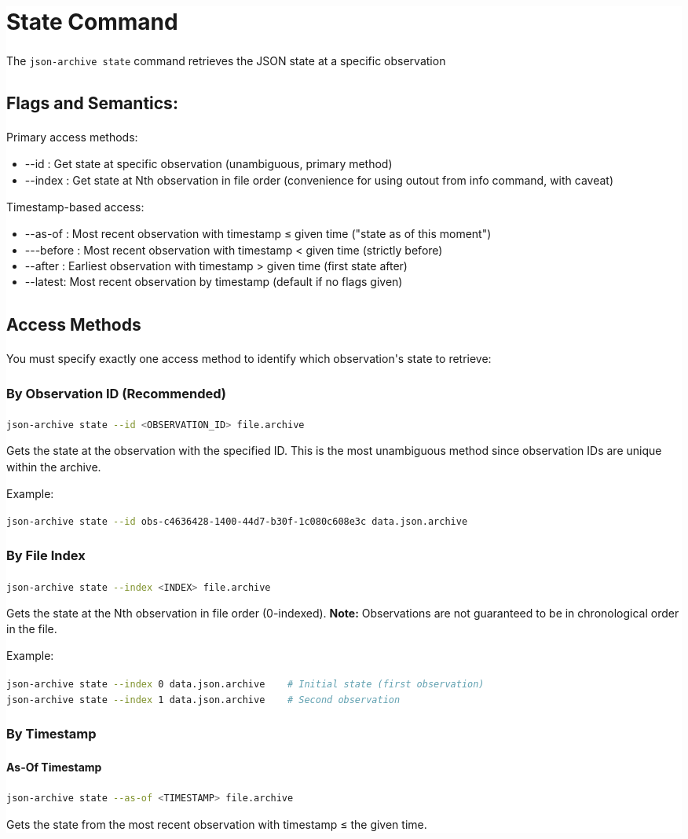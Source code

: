 # State Command

The `json-archive state` command retrieves the JSON state at a specific observation

## Flags and Semantics:
Primary access methods:
- --id <observation-id>: Get state at specific observation (unambiguous, primary method)
- --index <n>: Get state at Nth observation in file order (convenience for using outout from info command, with caveat)

Timestamp-based access:
- --as-of <timestamp>: Most recent observation with timestamp ≤ given time ("state as of
 this moment")
- ---before <timestamp>: Most recent observation with timestamp < given time
(strictly before)
- --after <timestamp>: Earliest observation with timestamp > given time (first state
after)
- --latest: Most recent observation by timestamp (default if no flags given)

## Access Methods

You must specify exactly one access method to identify which observation's state to retrieve:

### By Observation ID (Recommended)
```bash
json-archive state --id <OBSERVATION_ID> file.archive
```
Gets the state at the observation with the specified ID. This is the most unambiguous method since observation IDs are unique within the archive.

Example:
```bash
json-archive state --id obs-c4636428-1400-44d7-b30f-1c080c608e3c data.json.archive
```

### By File Index
```bash
json-archive state --index <INDEX> file.archive
```
Gets the state at the Nth observation in file order (0-indexed). **Note:** Observations are not guaranteed to be in chronological order in the file.

Example:
```bash
json-archive state --index 0 data.json.archive    # Initial state (first observation)
json-archive state --index 1 data.json.archive    # Second observation
```

### By Timestamp

#### As-Of Timestamp
```bash
json-archive state --as-of <TIMESTAMP> file.archive
```
Gets the state from the most recent observation with timestamp ≤ the given time.
